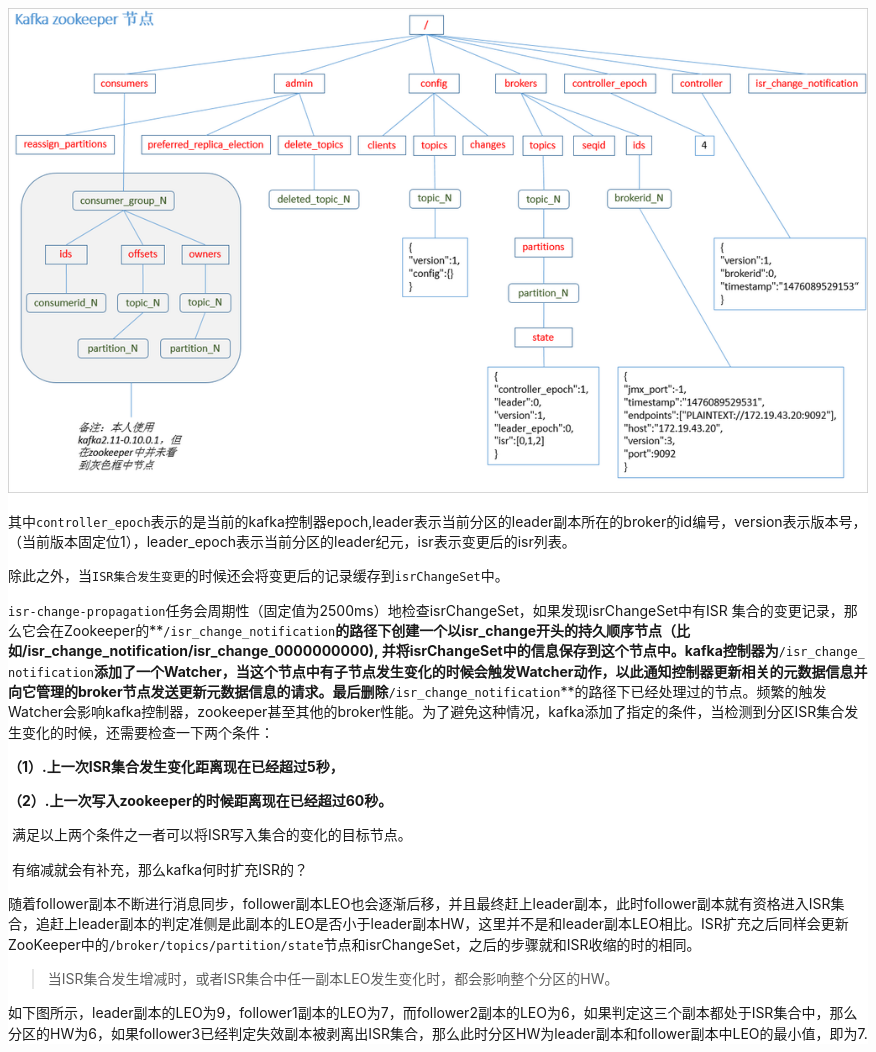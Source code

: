 ![zookeeper中节点](../../etc/kafka/kafka-zk.png) 

其中`controller_epoch`表示的是当前的kafka控制器epoch,leader表示当前分区的leader副本所在的broker的id编号，version表示版本号，（当前版本固定位1），leader_epoch表示当前分区的leader纪元，isr表示变更后的isr列表。

 ​ 除此之外，当`ISR集合发生变更`的时候还会将变更后的记录缓存到`isrChangeSet`中。

`isr-change-propagation`任务会周期性（固定值为2500ms）地检查isrChangeSet，如果发现isrChangeSet中有ISR 集合的变更记录，那么它会在Zookeeper的**`/isr_change_notification`**的路径下创建一个以isr_change开头的持久顺序节点（比如/isr_change_notification/isr_change_0000000000), 并将isrChangeSet中的信息保存到这个节点中。kafka控制器为**`/isr_change_notification`**添加了一个Watcher，当这个节点中有子节点发生变化的时候会触发Watcher动作，以此通知控制器更新相关的元数据信息并向它管理的broker节点发送更新元数据信息的请求。最后删除**`/isr_change_notification`**的路径下已经处理过的节点。频繁的触发Watcher会影响kafka控制器，zookeeper甚至其他的broker性能。为了避免这种情况，kafka添加了指定的条件，当检测到分区ISR集合发生变化的时候，还需要检查一下两个条件：

 **​ （1）.上一次ISR集合发生变化距离现在已经超过5秒，**

 **​ （2）.上一次写入zookeeper的时候距离现在已经超过60秒。**

 ​ 满足以上两个条件之一者可以将ISR写入集合的变化的目标节点。

 ​ 有缩减就会有补充，那么kafka何时扩充ISR的？

 ​随着follower副本不断进行消息同步，follower副本LEO也会逐渐后移，并且最终赶上leader副本，此时follower副本就有资格进入ISR集合，追赶上leader副本的判定准侧是此副本的LEO是否小于leader副本HW，这里并不是和leader副本LEO相比。ISR扩充之后同样会更新ZooKeeper中的`/broker/topics/partition/state`节点和isrChangeSet，之后的步骤就和ISR收缩的时的相同。

>  当ISR集合发生增减时，或者ISR集合中任一副本LEO发生变化时，都会影响整个分区的HW。

 ​ 如下图所示，leader副本的LEO为9，follower1副本的LEO为7，而follower2副本的LEO为6，如果判定这三个副本都处于ISR集合中，那么分区的HW为6，如果follower3已经判定失效副本被剥离出ISR集合，那么此时分区HW为leader副本和follower副本中LEO的最小值，即为7.   
